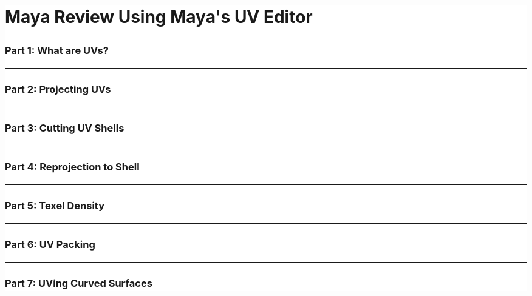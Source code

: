 # Maya Review Using Maya's UV Editor

<h3>Part 1: What are UVs?</h3>
<p><iframe src="https://www.youtube.com/embed/c5Y938QGemY?rel=0" width="960" height="540" allowfullscreen="allowfullscreen" allow="accelerometer; autoplay; clipboard-write; encrypted-media; gyroscope; picture-in-picture"></iframe></p>
<hr>
<h3>Part 2: Projecting UVs</h3>
<p><iframe src="https://www.youtube.com/embed/DJRtaVTg0BA?rel=0" width="960" height="540" allowfullscreen="allowfullscreen" allow="accelerometer; autoplay; clipboard-write; encrypted-media; gyroscope; picture-in-picture"></iframe></p>
<hr>
<h3>Part 3: Cutting UV Shells</h3>
<p><iframe src="https://www.youtube.com/embed/6-oR3yTNu00?rel=0" width="960" height="540" allowfullscreen="allowfullscreen" allow="accelerometer; autoplay; clipboard-write; encrypted-media; gyroscope; picture-in-picture"></iframe></p>
<hr>
<h3>Part 4: Reprojection to Shell</h3>
<p><iframe src="https://www.youtube.com/embed/MrTRXtTio6w?rel=0" width="960" height="540" allowfullscreen="allowfullscreen" allow="accelerometer; autoplay; clipboard-write; encrypted-media; gyroscope; picture-in-picture"></iframe></p>
<hr>
<h3>Part 5: Texel Density</h3>
<p><iframe src="https://www.youtube.com/embed/9XcpUVPkzkE?rel=0" width="960" height="540" allowfullscreen="allowfullscreen" allow="accelerometer; autoplay; clipboard-write; encrypted-media; gyroscope; picture-in-picture"></iframe></p>
<hr>
<h3>Part 6: UV Packing</h3>
<p><iframe src="https://www.youtube.com/embed/RRNsAHLhfRk?rel=0" width="960" height="540" allowfullscreen="allowfullscreen" allow="accelerometer; autoplay; clipboard-write; encrypted-media; gyroscope; picture-in-picture"></iframe></p>
<hr>
<h3>Part 7: UVing Curved Surfaces</h3>
<p><iframe src="https://www.youtube.com/embed/oG1tupXpSrY?rel=0" width="960" height="540" allowfullscreen="allowfullscreen" allow="accelerometer; autoplay; clipboard-write; encrypted-media; gyroscope; picture-in-picture"></iframe></p>